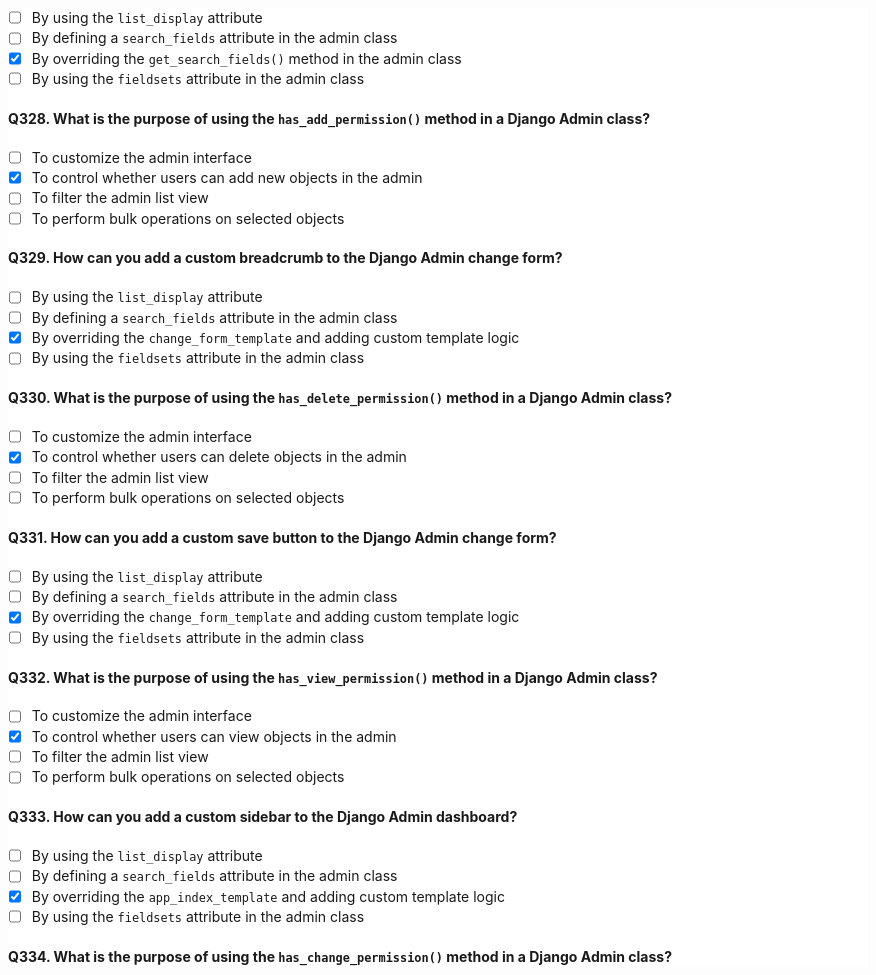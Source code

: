 - [ ] By using the `list_display` attribute
- [ ] By defining a `search_fields` attribute in the admin class
- [x] By overriding the `get_search_fields()` method in the admin class
- [ ] By using the `fieldsets` attribute in the admin class

#### Q328. What is the purpose of using the `has_add_permission()` method in a Django Admin class?

- [ ] To customize the admin interface
- [x] To control whether users can add new objects in the admin
- [ ] To filter the admin list view
- [ ] To perform bulk operations on selected objects

#### Q329. How can you add a custom breadcrumb to the Django Admin change form?

- [ ] By using the `list_display` attribute
- [ ] By defining a `search_fields` attribute in the admin class
- [x] By overriding the `change_form_template` and adding custom template logic
- [ ] By using the `fieldsets` attribute in the admin class

#### Q330. What is the purpose of using the `has_delete_permission()` method in a Django Admin class?

- [ ] To customize the admin interface
- [x] To control whether users can delete objects in the admin
- [ ] To filter the admin list view
- [ ] To perform bulk operations on selected objects

#### Q331. How can you add a custom save button to the Django Admin change form?

- [ ] By using the `list_display` attribute
- [ ] By defining a `search_fields` attribute in the admin class
- [x] By overriding the `change_form_template` and adding custom template logic
- [ ] By using the `fieldsets` attribute in the admin class

#### Q332. What is the purpose of using the `has_view_permission()` method in a Django Admin class?

- [ ] To customize the admin interface
- [x] To control whether users can view objects in the admin
- [ ] To filter the admin list view
- [ ] To perform bulk operations on selected objects

#### Q333. How can you add a custom sidebar to the Django Admin dashboard?

- [ ] By using the `list_display` attribute
- [ ] By defining a `search_fields` attribute in the admin class
- [x] By overriding the `app_index_template` and adding custom template logic
- [ ] By using the `fieldsets` attribute in the admin class

#### Q334. What is the purpose of using the `has_change_permission()` method in a Django Admin class?
